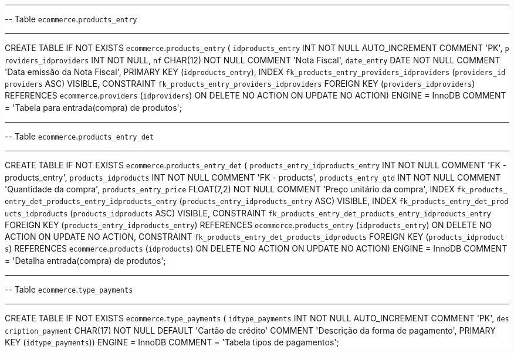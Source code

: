 
-- -----------------------------------------------------
-- Table `ecommerce`.`products_entry`
-- -----------------------------------------------------
CREATE TABLE IF NOT EXISTS `ecommerce`.`products_entry` (
  `idproducts_entry` INT NOT NULL AUTO_INCREMENT COMMENT 'PK',
  `providers_idproviders` INT NOT NULL,
  `nf` CHAR(12) NOT NULL COMMENT 'Nota Fiscal',
  `date_entry` DATE NOT NULL COMMENT 'Data emissão da Nota Fiscal',
  PRIMARY KEY (`idproducts_entry`),
  INDEX `fk_products_entry_providers_idproviders` (`providers_idproviders` ASC) VISIBLE,
  CONSTRAINT `fk_products_entry_providers_idproviders`
    FOREIGN KEY (`providers_idproviders`)
    REFERENCES `ecommerce`.`providers` (`idproviders`)
    ON DELETE NO ACTION
    ON UPDATE NO ACTION)
ENGINE = InnoDB
COMMENT = 'Tabela para entrada(compra) de produtos';


-- -----------------------------------------------------
-- Table `ecommerce`.`products_entry_det`
-- -----------------------------------------------------
CREATE TABLE IF NOT EXISTS `ecommerce`.`products_entry_det` (
  `products_entry_idproducts_entry` INT NOT NULL COMMENT 'FK - products_entry',
  `products_idproducts` INT NOT NULL COMMENT 'FK - products',
  `products_entry_qtd` INT NOT NULL COMMENT 'Quantidade da compra',
  `products_entry_price` FLOAT(7,2) NOT NULL COMMENT 'Preço unitário da compra',
  INDEX `fk_products_entry_det_products_entry_idproducts_entry` (`products_entry_idproducts_entry` ASC) VISIBLE,
  INDEX `fk_products_entry_det_products_idproducts` (`products_idproducts` ASC) VISIBLE,
  CONSTRAINT `fk_products_entry_det_products_entry_idproducts_entry`
    FOREIGN KEY (`products_entry_idproducts_entry`)
    REFERENCES `ecommerce`.`products_entry` (`idproducts_entry`)
    ON DELETE NO ACTION
    ON UPDATE NO ACTION,
  CONSTRAINT `fk_products_entry_det_products_idproducts`
    FOREIGN KEY (`products_idproducts`)
    REFERENCES `ecommerce`.`products` (`idproducts`)
    ON DELETE NO ACTION
    ON UPDATE NO ACTION)
ENGINE = InnoDB
COMMENT = 'Detalha entrada(compra) de produtos';


-- -----------------------------------------------------
-- Table `ecommerce`.`type_payments`
-- -----------------------------------------------------
CREATE TABLE IF NOT EXISTS `ecommerce`.`type_payments` (
  `idtype_payments` INT NOT NULL AUTO_INCREMENT COMMENT 'PK',
  `description_payment` CHAR(17) NOT NULL DEFAULT 'Cartão de crédito' COMMENT 'Descrição da forma de pagamento',
  PRIMARY KEY (`idtype_payments`))
ENGINE = InnoDB
COMMENT = 'Tabela tipos de pagamentos';
